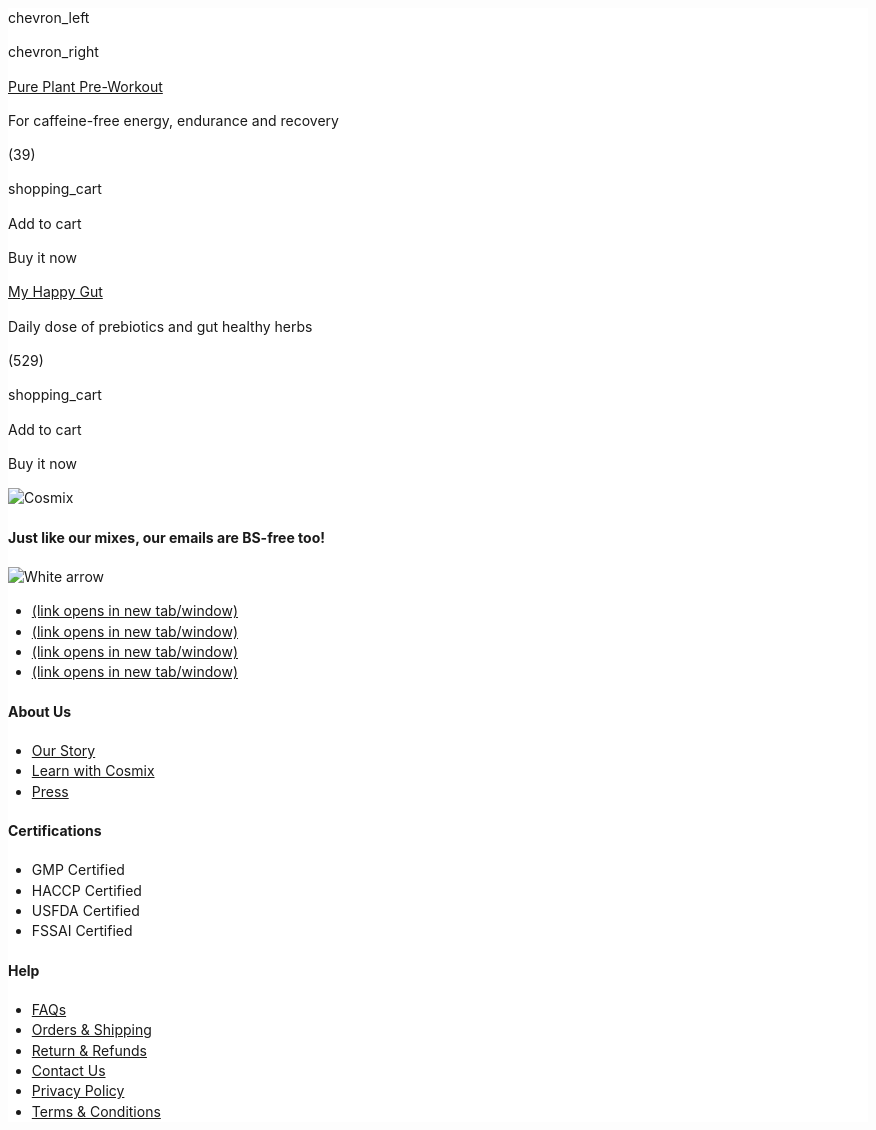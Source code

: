 chevron_left

chevron_right

[](/products/pure-plant-pre-workout)

[Pure Plant Pre-Workout](/products/pure-plant-pre-workout)

For caffeine-free energy, endurance and recovery

(39)

shopping_cart

Add to cart

Buy it now

[](/products/my-happy-gut)

[My Happy Gut](/products/my-happy-gut)

Daily dose of prebiotics and gut healthy herbs

(529)

shopping_cart

Add to cart

Buy it now

![Cosmix](//cosmix.in/cdn/shop/files/footer-mobile-logo.webp?v=1703080070&width=104)

#### Just like our mixes, our  emails are BS-free too!

![White arrow](https://cdn.shopify.com/s/files/1/0281/7507/3373/files/Arrow_19.svg?v=1727674217)

- [(link opens in new tab/window)](https://www.instagram.com/cosmixwellness/)
- [(link opens in new tab/window)](https://www.linkedin.com/company/cosmixwellness/)
- [(link opens in new tab/window)](https://www.youtube.com/@cosmixwellness)
- [(link opens in new tab/window)](https://www.facebook.com/thecosmixway/)

#### About Us

- [Our Story](/pages/about-us)
- [Learn with Cosmix](/pages/learn)
- [Press](/pages/press)

#### Certifications

- GMP Certified
- HACCP Certified
- USFDA Certified
- FSSAI Certified

#### Help

- [FAQs](/pages/new-faqs)
- [Orders & Shipping](/policies/shipping-policy)
- [Return & Refunds](/pages/returns-refunds-and-cancellation-policy)
- [Contact Us](https://cosmix.in/pages/contact)
- [Privacy Policy](/pages/privacy-policy)
- [Terms & Conditions](/pages/terms-conditions)
